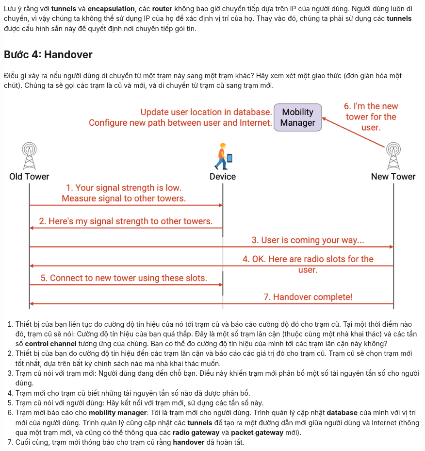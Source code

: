 Lưu ý rằng với **tunnels** và **encapsulation**, các **router** không bao giờ chuyển tiếp dựa trên IP của người dùng. Người dùng luôn di chuyển, vì vậy chúng ta không thể sử dụng IP của họ để xác định vị trí của họ. Thay vào đó, chúng ta phải sử dụng các **tunnels** được cấu hình sẵn này để quyết định nơi chuyển tiếp gói tin.



## Bước 4: Handover

Điều gì xảy ra nếu người dùng di chuyển từ một trạm này sang một trạm khác? Hãy xem xét một giao thức (đơn giản hóa một chút). Chúng ta sẽ gọi các trạm là cũ và mới, và di chuyển từ trạm cũ sang trạm mới.

<img width="900px" src="../assets/wireless/8-054-handover1.png" />

1.  Thiết bị của bạn liên tục đo cường độ tín hiệu của nó tới trạm cũ và báo cáo cường độ đó cho trạm cũ. Tại một thời điểm nào đó, trạm cũ sẽ nói: Cường độ tín hiệu của bạn quá thấp. Đây là một số trạm lân cận (thuộc cùng một nhà khai thác) và các tần số **control channel** tương ứng của chúng. Bạn có thể đo cường độ tín hiệu của mình tới các trạm lân cận này không?
2.  Thiết bị của bạn đo cường độ tín hiệu đến các trạm lân cận và báo cáo các giá trị đó cho trạm cũ. Trạm cũ sẽ chọn trạm mới tốt nhất, dựa trên bất kỳ chính sách nào mà nhà khai thác muốn.
3.  Trạm cũ nói với trạm mới: Người dùng đang đến chỗ bạn. Điều này khiến trạm mới phân bổ một số tài nguyên tần số cho người dùng.
4.  Trạm mới cho trạm cũ biết những tài nguyên tần số nào đã được phân bổ.
5.  Trạm cũ nói với người dùng: Hãy kết nối với trạm mới, sử dụng các tần số này.
6.  Trạm mới báo cáo cho **mobility manager**: Tôi là trạm mới cho người dùng. Trình quản lý cập nhật **database** của mình với vị trí mới của người dùng. Trình quản lý cũng cập nhật các **tunnels** để tạo ra một đường dẫn mới giữa người dùng và Internet (thông qua một trạm mới, và cũng có thể thông qua các **radio gateway** và **packet gateway** mới).
7.  Cuối cùng, trạm mới thông báo cho trạm cũ rằng **handover** đã hoàn tất.
